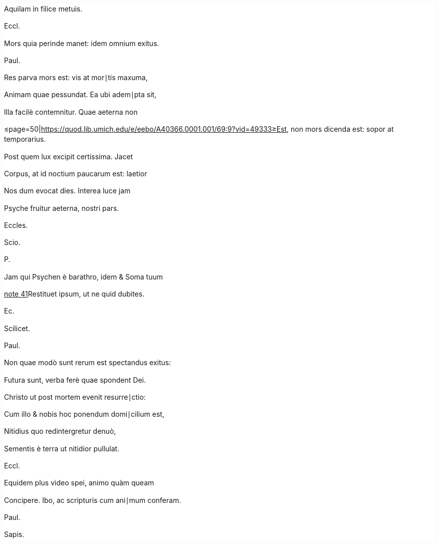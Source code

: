 Aquilam in filice metuis.

Eccl.

Mors quia perinde manet: idem omnium exitus.

Paul.

Res parva mors est: vis at mor∣tis maxuma,

Animam quae pessundat. Ea ubi adem∣pta sit,

Illa facilè contemnitur. Quae aeterna non

≤page=50|https://quod.lib.umich.edu/e/eebo/A40366.0001.001/69:9?vid=49333≥Est,
non mors dicenda est: sopor at temporarius.

Post quem lux excipit certissima. Jacet

Corpus, at id noctium paucarum est: laetior

Nos dum evocat dies. Interea luce jam

Psyche fruitur aeterna, nostri pars.

Eccles.

Scio.

P.

Jam qui Psychen è barathro, idem & Soma tuum

[note
41](https://quod.lib.umich.edu/e/eebo/A40366.0001.001?id=DLPS41;lvl=1;note=inline;rgn=div1;view=trgt)Restituet
ipsum, ut ne quid dubites.

Ec.

Scilicet.

Paul.

Non quae modò sunt rerum est spectandus exitus:

Futura sunt, verba ferè quae spondent Dei.

Christo ut post mortem evenit resurre∣ctio:

Cum illo & nobis hoc ponendum domi∣cilium est,

Nitidius quo redintergretur denuò,

Sementis è terra ut nitidior pullulat.

Eccl.

Equidem plus video spei, animo quàm queam

Concipere. Ibo, ac scripturis cum ani∣mum conferam.

Paul.

Sapis.
